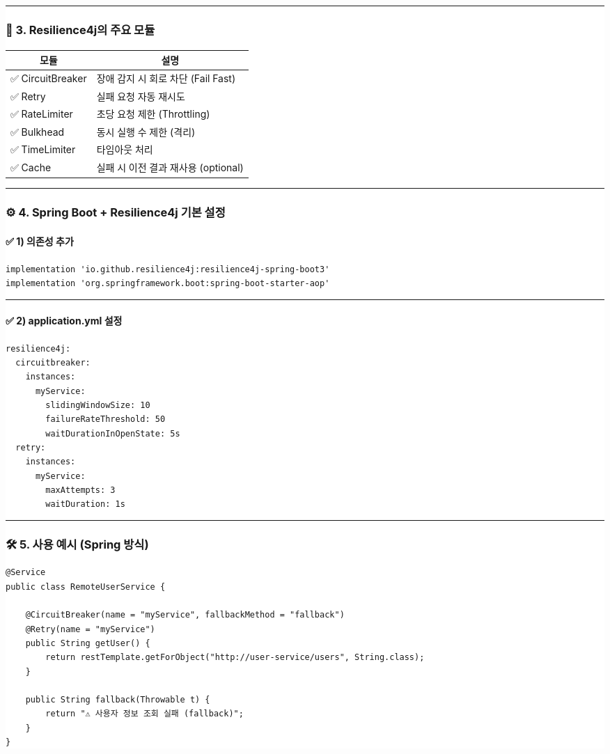 ------

### 🧱 3. Resilience4j의 주요 모듈

| 모듈             | 설명                                |
| ---------------- | ----------------------------------- |
| ✅ CircuitBreaker | 장애 감지 시 회로 차단 (Fail Fast)  |
| ✅ Retry          | 실패 요청 자동 재시도               |
| ✅ RateLimiter    | 초당 요청 제한 (Throttling)         |
| ✅ Bulkhead       | 동시 실행 수 제한 (격리)            |
| ✅ TimeLimiter    | 타임아웃 처리                       |
| ✅ Cache          | 실패 시 이전 결과 재사용 (optional) |

------

### ⚙️ 4. Spring Boot + Resilience4j 기본 설정

#### ✅ 1) 의존성 추가

```
implementation 'io.github.resilience4j:resilience4j-spring-boot3'
implementation 'org.springframework.boot:spring-boot-starter-aop'
```

------

#### ✅ 2) application.yml 설정

```
resilience4j:
  circuitbreaker:
    instances:
      myService:
        slidingWindowSize: 10
        failureRateThreshold: 50
        waitDurationInOpenState: 5s
  retry:
    instances:
      myService:
        maxAttempts: 3
        waitDuration: 1s
```

------

### 🛠️ 5. 사용 예시 (Spring 방식)

```
@Service
public class RemoteUserService {

    @CircuitBreaker(name = "myService", fallbackMethod = "fallback")
    @Retry(name = "myService")
    public String getUser() {
        return restTemplate.getForObject("http://user-service/users", String.class);
    }

    public String fallback(Throwable t) {
        return "⚠️ 사용자 정보 조회 실패 (fallback)";
    }
}
```
